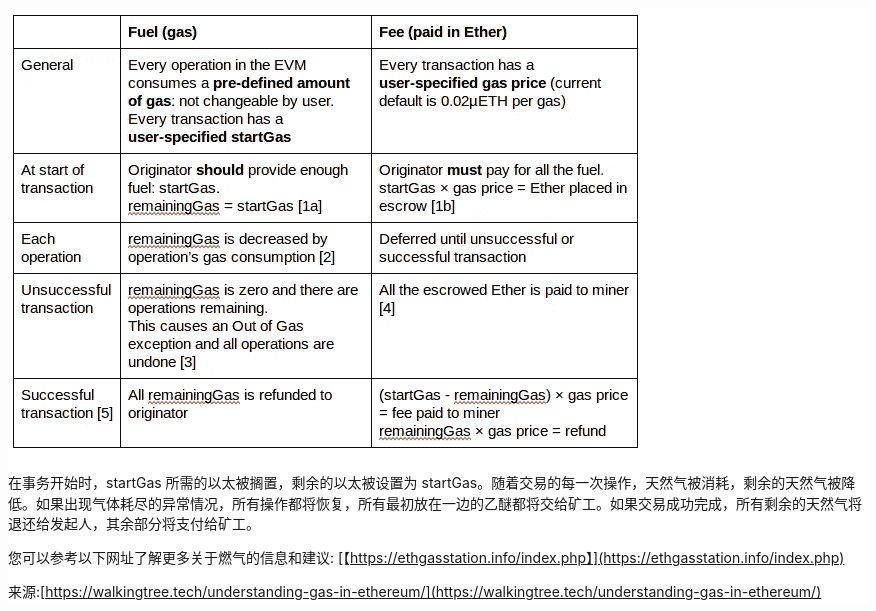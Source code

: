 ![](img/b42863ef2442e944911b9fea38f73388.png)

在事务开始时，startGas 所需的以太被搁置，剩余的以太被设置为 startGas。随着交易的每一次操作，天然气被消耗，剩余的天然气被降低。如果出现气体耗尽的异常情况，所有操作都将恢复，所有最初放在一边的乙醚都将交给矿工。如果交易成功完成，所有剩余的天然气将退还给发起人，其余部分将支付给矿工。

您可以参考以下网址了解更多关于燃气的信息和建议:
[【https://ethgasstation.info/index.php】](https://ethgasstation.info/index.php)

来源:[https://walkingtree.tech/understanding-gas-in-ethereum/](https://walkingtree.tech/understanding-gas-in-ethereum/)